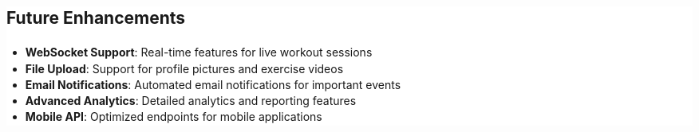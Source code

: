 ## Future Enhancements

- **WebSocket Support**: Real-time features for live workout sessions
- **File Upload**: Support for profile pictures and exercise videos
- **Email Notifications**: Automated email notifications for important events
- **Advanced Analytics**: Detailed analytics and reporting features
- **Mobile API**: Optimized endpoints for mobile applications
